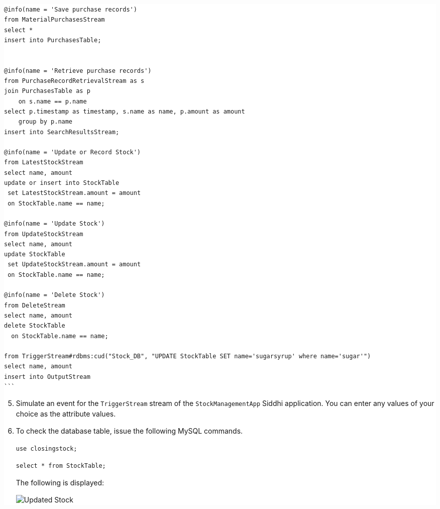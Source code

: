    @info(name = 'Save purchase records')
    from MaterialPurchasesStream 
    select * 
    insert into PurchasesTable;
    
    
    @info(name = 'Retrieve purchase records')
    from PurchaseRecordRetrievalStream as s 
    join PurchasesTable as p 
    	on s.name == p.name 
    select p.timestamp as timestamp, s.name as name, p.amount as amount 
    	group by p.name 
    insert into SearchResultsStream;
    
    @info(name = 'Update or Record Stock')
    from LatestStockStream
    select name, amount
    update or insert into StockTable
     set LatestStockStream.amount = amount
     on StockTable.name == name;
     
    @info(name = 'Update Stock')
    from UpdateStockStream
    select name, amount
    update StockTable
     set UpdateStockStream.amount = amount
     on StockTable.name == name;
     
    @info(name = 'Delete Stock')
    from DeleteStream
    select name, amount
    delete StockTable 
      on StockTable.name == name;
      
    from TriggerStream#rdbms:cud("Stock_DB", "UPDATE StockTable SET name='sugarsyrup' where name='sugar'")
    select name, amount
    insert into OutputStream
    ```
    
5. Simulate an event for the `TriggerStream` stream of the `StockManagementApp` Siddhi application. You can enter any values of your choice as the attribute values.

6. To check the database table, issue the following MySQL commands.

    ```
    use closingstock;
    ```
   
    ```
    select * from StockTable;
    ```
   
   The following is displayed:
   
   ![Updated Stock]({{base_path}}/assets/img/streaming/integrating-stores/updated-table-after-sql-query.png)
